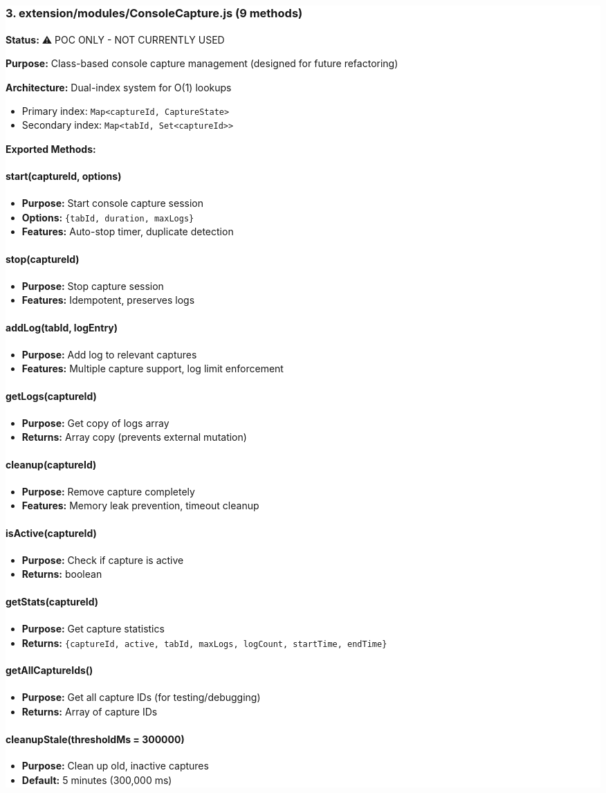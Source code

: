 
### 3. extension/modules/ConsoleCapture.js (9 methods)

**Status:** ⚠️ POC ONLY - NOT CURRENTLY USED

**Purpose:** Class-based console capture management (designed for future refactoring)

**Architecture:** Dual-index system for O(1) lookups

- Primary index: `Map<captureId, CaptureState>`
- Secondary index: `Map<tabId, Set<captureId>>`

**Exported Methods:**

#### start(captureId, options)

- **Purpose:** Start console capture session
- **Options:** `{tabId, duration, maxLogs}`
- **Features:** Auto-stop timer, duplicate detection

#### stop(captureId)

- **Purpose:** Stop capture session
- **Features:** Idempotent, preserves logs

#### addLog(tabId, logEntry)

- **Purpose:** Add log to relevant captures
- **Features:** Multiple capture support, log limit enforcement

#### getLogs(captureId)

- **Purpose:** Get copy of logs array
- **Returns:** Array copy (prevents external mutation)

#### cleanup(captureId)

- **Purpose:** Remove capture completely
- **Features:** Memory leak prevention, timeout cleanup

#### isActive(captureId)

- **Purpose:** Check if capture is active
- **Returns:** boolean

#### getStats(captureId)

- **Purpose:** Get capture statistics
- **Returns:** `{captureId, active, tabId, maxLogs, logCount, startTime, endTime}`

#### getAllCaptureIds()

- **Purpose:** Get all capture IDs (for testing/debugging)
- **Returns:** Array of capture IDs

#### cleanupStale(thresholdMs = 300000)

- **Purpose:** Clean up old, inactive captures
- **Default:** 5 minutes (300,000 ms)
